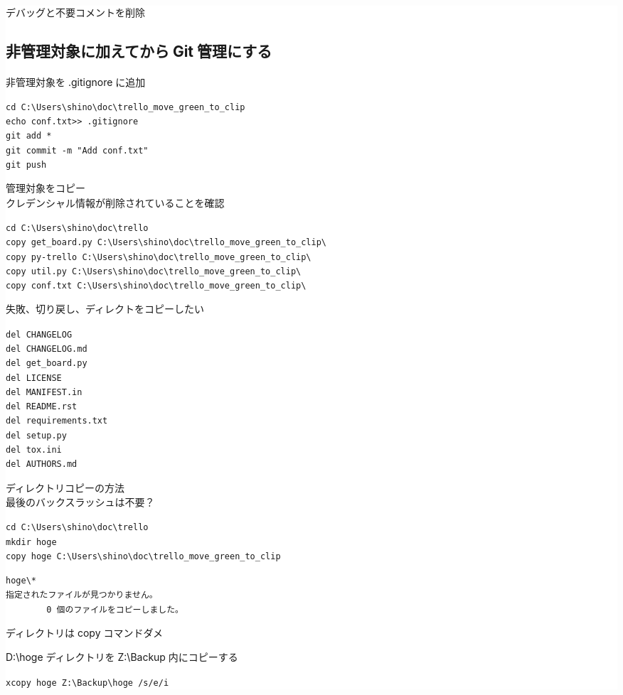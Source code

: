 デバッグと不要コメントを削除  
  
## 非管理対象に加えてから Git 管理にする  
  
非管理対象を .gitignore に追加  
```  
cd C:\Users\shino\doc\trello_move_green_to_clip  
echo conf.txt>> .gitignore  
git add *  
git commit -m "Add conf.txt"  
git push  
```  
  
管理対象をコピー  
クレデンシャル情報が削除されていることを確認  
```  
cd C:\Users\shino\doc\trello  
copy get_board.py C:\Users\shino\doc\trello_move_green_to_clip\  
copy py-trello C:\Users\shino\doc\trello_move_green_to_clip\  
copy util.py C:\Users\shino\doc\trello_move_green_to_clip\  
copy conf.txt C:\Users\shino\doc\trello_move_green_to_clip\  
```  
失敗、切り戻し、ディレクトをコピーしたい  
```  
del CHANGELOG  
del CHANGELOG.md  
del get_board.py  
del LICENSE  
del MANIFEST.in  
del README.rst  
del requirements.txt  
del setup.py  
del tox.ini  
del AUTHORS.md  
```  
  
ディレクトリコピーの方法  
最後のバックスラッシュは不要？  
```  
cd C:\Users\shino\doc\trello  
mkdir hoge  
copy hoge C:\Users\shino\doc\trello_move_green_to_clip  
```  
```  
hoge\*  
指定されたファイルが見つかりません。  
        0 個のファイルをコピーしました。  
```  
ディレクトリは copy コマンドダメ  
  
D:\hoge ディレクトリを Z:\Backup 内にコピーする  
```  
xcopy hoge Z:\Backup\hoge /s/e/i  
```  
  